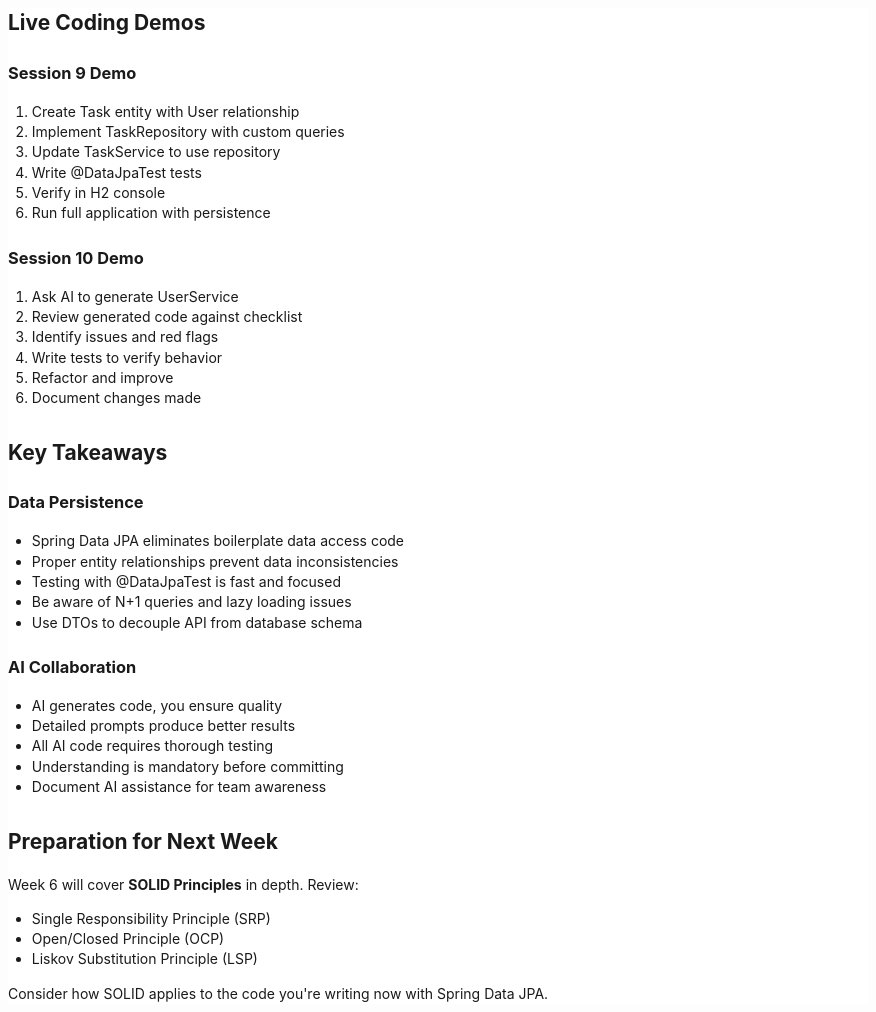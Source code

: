 ## Live Coding Demos

### Session 9 Demo
1. Create Task entity with User relationship
2. Implement TaskRepository with custom queries
3. Update TaskService to use repository
4. Write @DataJpaTest tests
5. Verify in H2 console
6. Run full application with persistence

### Session 10 Demo
1. Ask AI to generate UserService
2. Review generated code against checklist
3. Identify issues and red flags
4. Write tests to verify behavior
5. Refactor and improve
6. Document changes made

## Key Takeaways

### Data Persistence
- Spring Data JPA eliminates boilerplate data access code
- Proper entity relationships prevent data inconsistencies
- Testing with @DataJpaTest is fast and focused
- Be aware of N+1 queries and lazy loading issues
- Use DTOs to decouple API from database schema

### AI Collaboration
- AI generates code, you ensure quality
- Detailed prompts produce better results
- All AI code requires thorough testing
- Understanding is mandatory before committing
- Document AI assistance for team awareness

## Preparation for Next Week

Week 6 will cover **SOLID Principles** in depth. Review:
- Single Responsibility Principle (SRP)
- Open/Closed Principle (OCP)
- Liskov Substitution Principle (LSP)

Consider how SOLID applies to the code you're writing now with Spring Data JPA.